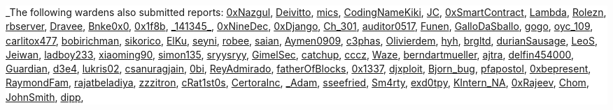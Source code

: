 _The following wardens also submitted reports: [0xNazgul](https://github.com/code-423n4/2022-08-nounsdao-findings/issues/154), [Deivitto](https://github.com/code-423n4/2022-08-nounsdao-findings/issues/301), [mics](https://github.com/code-423n4/2022-08-nounsdao-findings/issues/95), [CodingNameKiki](https://github.com/code-423n4/2022-08-nounsdao-findings/issues/38), [JC](https://github.com/code-423n4/2022-08-nounsdao-findings/issues/400), [0xSmartContract](https://github.com/code-423n4/2022-08-nounsdao-findings/issues/312), [Lambda](https://github.com/code-423n4/2022-08-nounsdao-findings/issues/53), [Rolezn](https://github.com/code-423n4/2022-08-nounsdao-findings/issues/107), [rbserver](https://github.com/code-423n4/2022-08-nounsdao-findings/issues/384), [Dravee](https://github.com/code-423n4/2022-08-nounsdao-findings/issues/35), [Bnke0x0](https://github.com/code-423n4/2022-08-nounsdao-findings/issues/88), [0x1f8b](https://github.com/code-423n4/2022-08-nounsdao-findings/issues/100), [\_141345\_](https://github.com/code-423n4/2022-08-nounsdao-findings/issues/234), [0xNineDec](https://github.com/code-423n4/2022-08-nounsdao-findings/issues/258), [0xDjango](https://github.com/code-423n4/2022-08-nounsdao-findings/issues/264), [Ch\_301](https://github.com/code-423n4/2022-08-nounsdao-findings/issues/286), [auditor0517](https://github.com/code-423n4/2022-08-nounsdao-findings/issues/330), [Funen](https://github.com/code-423n4/2022-08-nounsdao-findings/issues/343), [GalloDaSballo](https://github.com/code-423n4/2022-08-nounsdao-findings/issues/361), [gogo](https://github.com/code-423n4/2022-08-nounsdao-findings/issues/398), [oyc\_109](https://github.com/code-423n4/2022-08-nounsdao-findings/issues/16), [carlitox477](https://github.com/code-423n4/2022-08-nounsdao-findings/issues/77), [bobirichman](https://github.com/code-423n4/2022-08-nounsdao-findings/issues/92), [sikorico](https://github.com/code-423n4/2022-08-nounsdao-findings/issues/97), [ElKu](https://github.com/code-423n4/2022-08-nounsdao-findings/issues/127), [seyni](https://github.com/code-423n4/2022-08-nounsdao-findings/issues/213), [robee](https://github.com/code-423n4/2022-08-nounsdao-findings/issues/221), [saian](https://github.com/code-423n4/2022-08-nounsdao-findings/issues/270), [Aymen0909](https://github.com/code-423n4/2022-08-nounsdao-findings/issues/309), [c3phas](https://github.com/code-423n4/2022-08-nounsdao-findings/issues/375), [Olivierdem](https://github.com/code-423n4/2022-08-nounsdao-findings/issues/386), [hyh](https://github.com/code-423n4/2022-08-nounsdao-findings/issues/404), [brgltd](https://github.com/code-423n4/2022-08-nounsdao-findings/issues/406), [durianSausage](https://github.com/code-423n4/2022-08-nounsdao-findings/issues/43), [LeoS](https://github.com/code-423n4/2022-08-nounsdao-findings/issues/50), [Jeiwan](https://github.com/code-423n4/2022-08-nounsdao-findings/issues/51), [ladboy233](https://github.com/code-423n4/2022-08-nounsdao-findings/issues/85), [xiaoming90](https://github.com/code-423n4/2022-08-nounsdao-findings/issues/134), [simon135](https://github.com/code-423n4/2022-08-nounsdao-findings/issues/186), [sryysryy](https://github.com/code-423n4/2022-08-nounsdao-findings/issues/192), [GimelSec](https://github.com/code-423n4/2022-08-nounsdao-findings/issues/208), [catchup](https://github.com/code-423n4/2022-08-nounsdao-findings/issues/219), [cccz](https://github.com/code-423n4/2022-08-nounsdao-findings/issues/225), [Waze](https://github.com/code-423n4/2022-08-nounsdao-findings/issues/240), [berndartmueller](https://github.com/code-423n4/2022-08-nounsdao-findings/issues/243), [ajtra](https://github.com/code-423n4/2022-08-nounsdao-findings/issues/250), [delfin454000](https://github.com/code-423n4/2022-08-nounsdao-findings/issues/273), [Guardian](https://github.com/code-423n4/2022-08-nounsdao-findings/issues/305), [d3e4](https://github.com/code-423n4/2022-08-nounsdao-findings/issues/362), [lukris02](https://github.com/code-423n4/2022-08-nounsdao-findings/issues/369), [csanuragjain](https://github.com/code-423n4/2022-08-nounsdao-findings/issues/288), [0bi](https://github.com/code-423n4/2022-08-nounsdao-findings/issues/8), [ReyAdmirado](https://github.com/code-423n4/2022-08-nounsdao-findings/issues/15), [fatherOfBlocks](https://github.com/code-423n4/2022-08-nounsdao-findings/issues/28), [0x1337](https://github.com/code-423n4/2022-08-nounsdao-findings/issues/32), [djxploit](https://github.com/code-423n4/2022-08-nounsdao-findings/issues/71), [Bjorn\_bug](https://github.com/code-423n4/2022-08-nounsdao-findings/issues/90), [pfapostol](https://github.com/code-423n4/2022-08-nounsdao-findings/issues/99), [0xbepresent](https://github.com/code-423n4/2022-08-nounsdao-findings/issues/111), [RaymondFam](https://github.com/code-423n4/2022-08-nounsdao-findings/issues/119), [rajatbeladiya](https://github.com/code-423n4/2022-08-nounsdao-findings/issues/149), [zzzitron](https://github.com/code-423n4/2022-08-nounsdao-findings/issues/151), [cRat1st0s](https://github.com/code-423n4/2022-08-nounsdao-findings/issues/176), [CertoraInc](https://github.com/code-423n4/2022-08-nounsdao-findings/issues/181), [\_Adam](https://github.com/code-423n4/2022-08-nounsdao-findings/issues/193), [sseefried](https://github.com/code-423n4/2022-08-nounsdao-findings/issues/196), [Sm4rty](https://github.com/code-423n4/2022-08-nounsdao-findings/issues/201), [exd0tpy](https://github.com/code-423n4/2022-08-nounsdao-findings/issues/231), [KIntern\_NA](https://github.com/code-423n4/2022-08-nounsdao-findings/issues/268), [0xRajeev](https://github.com/code-423n4/2022-08-nounsdao-findings/issues/7), [Chom](https://github.com/code-423n4/2022-08-nounsdao-findings/issues/290), [JohnSmith](https://github.com/code-423n4/2022-08-nounsdao-findings/issues/293), [dipp](https://github.com/code-423n4/2022-08-nounsdao-findings/issues/316),